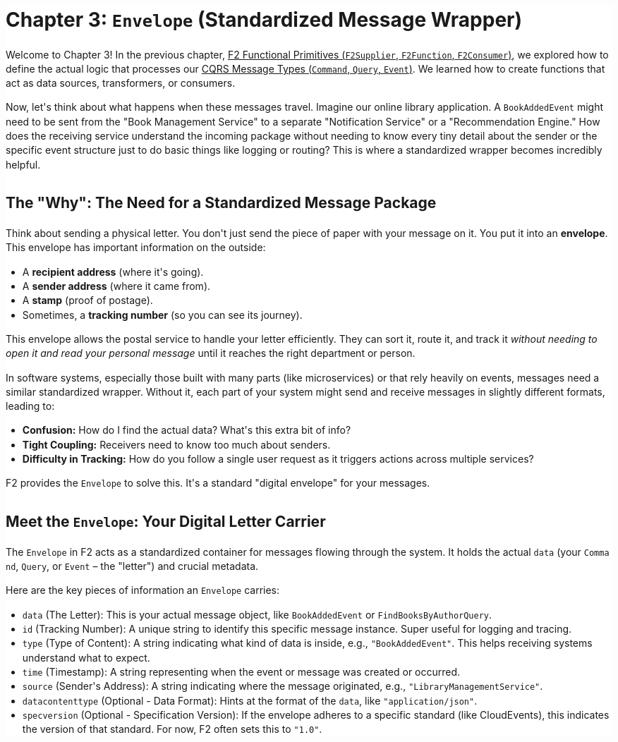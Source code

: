 # Chapter 3: `Envelope` (Standardized Message Wrapper)

Welcome to Chapter 3! In the previous chapter, [F2 Functional Primitives (`F2Supplier`, `F2Function`, `F2Consumer`)](02_f2_functional_primitives___f2supplier____f2function____f2consumer___.md), we explored how to define the actual logic that processes our [CQRS Message Types (`Command`, `Query`, `Event`)](01_cqrs_message_types___command____query____event___.md). We learned how to create functions that act as data sources, transformers, or consumers.

Now, let's think about what happens when these messages travel. Imagine our online library application. A `BookAddedEvent` might need to be sent from the "Book Management Service" to a separate "Notification Service" or a "Recommendation Engine." How does the receiving service understand the incoming package without needing to know every tiny detail about the sender or the specific event structure just to do basic things like logging or routing? This is where a standardized wrapper becomes incredibly helpful.

## The "Why": The Need for a Standardized Message Package

Think about sending a physical letter. You don't just send the piece of paper with your message on it. You put it into an **envelope**. This envelope has important information on the outside:
*   A **recipient address** (where it's going).
*   A **sender address** (where it came from).
*   A **stamp** (proof of postage).
*   Sometimes, a **tracking number** (so you can see its journey).

This envelope allows the postal service to handle your letter efficiently. They can sort it, route it, and track it *without needing to open it and read your personal message* until it reaches the right department or person.

In software systems, especially those built with many parts (like microservices) or that rely heavily on events, messages need a similar standardized wrapper. Without it, each part of your system might send and receive messages in slightly different formats, leading to:
*   **Confusion:** How do I find the actual data? What's this extra bit of info?
*   **Tight Coupling:** Receivers need to know too much about senders.
*   **Difficulty in Tracking:** How do you follow a single user request as it triggers actions across multiple services?

F2 provides the `Envelope` to solve this. It's a standard "digital envelope" for your messages.

## Meet the `Envelope`: Your Digital Letter Carrier

The `Envelope` in F2 acts as a standardized container for messages flowing through the system. It holds the actual `data` (your `Command`, `Query`, or `Event` – the "letter") and crucial metadata.

Here are the key pieces of information an `Envelope` carries:

*   `data` (The Letter): This is your actual message object, like `BookAddedEvent` or `FindBooksByAuthorQuery`.
*   `id` (Tracking Number): A unique string to identify this specific message instance. Super useful for logging and tracing.
*   `type` (Type of Content): A string indicating what kind of data is inside, e.g., `"BookAddedEvent"`. This helps receiving systems understand what to expect.
*   `time` (Timestamp): A string representing when the event or message was created or occurred.
*   `source` (Sender's Address): A string indicating where the message originated, e.g., `"LibraryManagementService"`.
*   `datacontenttype` (Optional - Data Format): Hints at the format of the `data`, like `"application/json"`.
*   `specversion` (Optional - Specification Version): If the envelope adheres to a specific standard (like CloudEvents), this indicates the version of that standard. For now, F2 often sets this to `"1.0"`.
